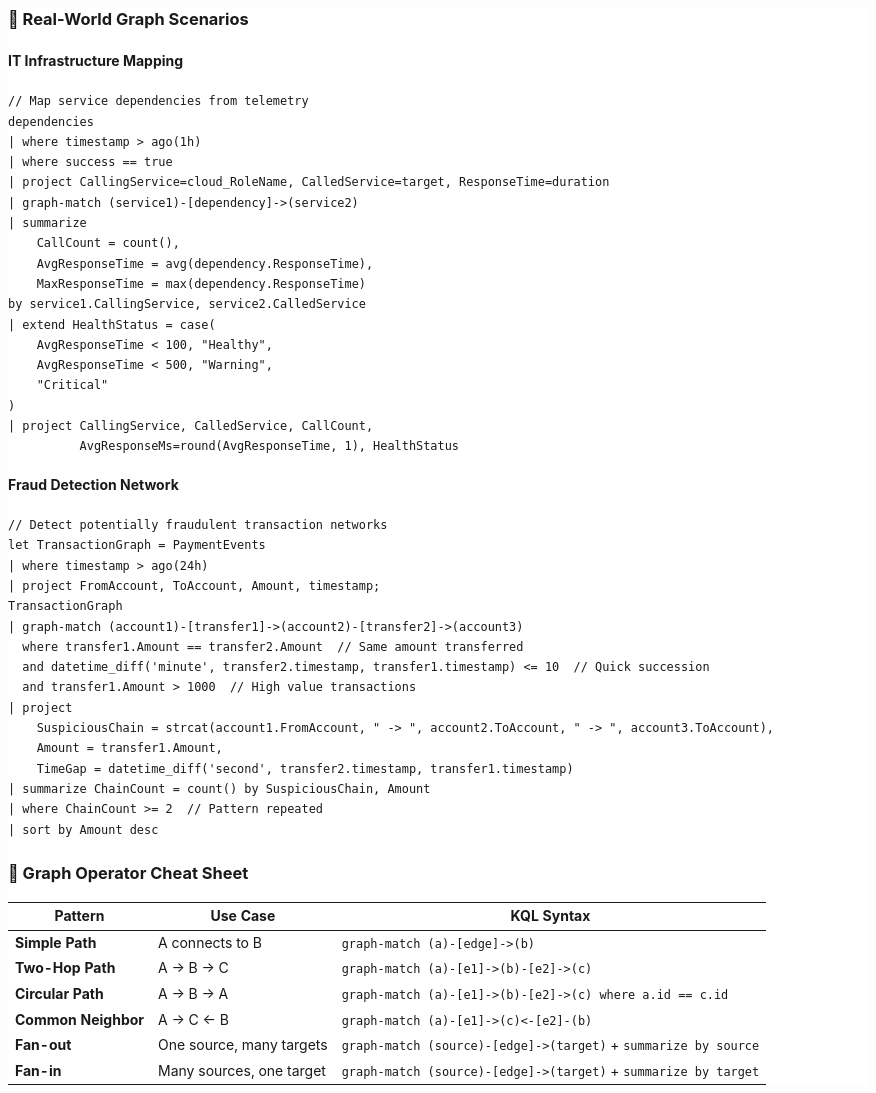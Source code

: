 ### 🎯 Real-World Graph Scenarios

#### IT Infrastructure Mapping
```kql
// Map service dependencies from telemetry
dependencies
| where timestamp > ago(1h)
| where success == true
| project CallingService=cloud_RoleName, CalledService=target, ResponseTime=duration
| graph-match (service1)-[dependency]->(service2)
| summarize 
    CallCount = count(),
    AvgResponseTime = avg(dependency.ResponseTime),
    MaxResponseTime = max(dependency.ResponseTime)
by service1.CallingService, service2.CalledService
| extend HealthStatus = case(
    AvgResponseTime < 100, "Healthy",
    AvgResponseTime < 500, "Warning", 
    "Critical"
)
| project CallingService, CalledService, CallCount, 
          AvgResponseMs=round(AvgResponseTime, 1), HealthStatus
```

#### Fraud Detection Network
```kql
// Detect potentially fraudulent transaction networks
let TransactionGraph = PaymentEvents
| where timestamp > ago(24h)
| project FromAccount, ToAccount, Amount, timestamp;
TransactionGraph
| graph-match (account1)-[transfer1]->(account2)-[transfer2]->(account3)
  where transfer1.Amount == transfer2.Amount  // Same amount transferred
  and datetime_diff('minute', transfer2.timestamp, transfer1.timestamp) <= 10  // Quick succession
  and transfer1.Amount > 1000  // High value transactions
| project 
    SuspiciousChain = strcat(account1.FromAccount, " -> ", account2.ToAccount, " -> ", account3.ToAccount),
    Amount = transfer1.Amount,
    TimeGap = datetime_diff('second', transfer2.timestamp, transfer1.timestamp)
| summarize ChainCount = count() by SuspiciousChain, Amount
| where ChainCount >= 2  // Pattern repeated
| sort by Amount desc
```

### 🧩 Graph Operator Cheat Sheet

| **Pattern** | **Use Case** | **KQL Syntax** |
|-------------|--------------|-----------------|
| **Simple Path** | A connects to B | `graph-match (a)-[edge]->(b)` |
| **Two-Hop Path** | A -> B -> C | `graph-match (a)-[e1]->(b)-[e2]->(c)` |
| **Circular Path** | A -> B -> A | `graph-match (a)-[e1]->(b)-[e2]->(c) where a.id == c.id` |
| **Common Neighbor** | A -> C <- B | `graph-match (a)-[e1]->(c)<-[e2]-(b)` |
| **Fan-out** | One source, many targets | `graph-match (source)-[edge]->(target)` + `summarize by source` |
| **Fan-in** | Many sources, one target | `graph-match (source)-[edge]->(target)` + `summarize by target` |
